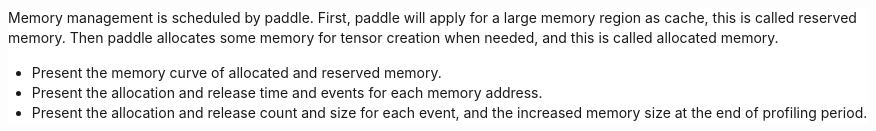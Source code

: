Memory management is scheduled by paddle. First, paddle will apply for a large memory region as cache, this is called reserved memory. Then paddle allocates some memory for tensor creation when needed, and this is called allocated memory. 

- Present the memory curve of allocated and reserved memory.
- Present the allocation and release time and events for each memory address.
- Present the allocation and release count and size for each event, and the increased memory size at the end of profiling period.